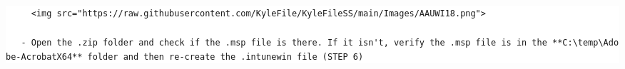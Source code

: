          <img src="https://raw.githubusercontent.com/KyleFile/KyleFileSS/main/Images/AAUWI18.png">
       
       - Open the .zip folder and check if the .msp file is there. If it isn't, verify the .msp file is in the **C:\temp\Adobe-AcrobatX64** folder and then re-create the .intunewin file (STEP 6)
